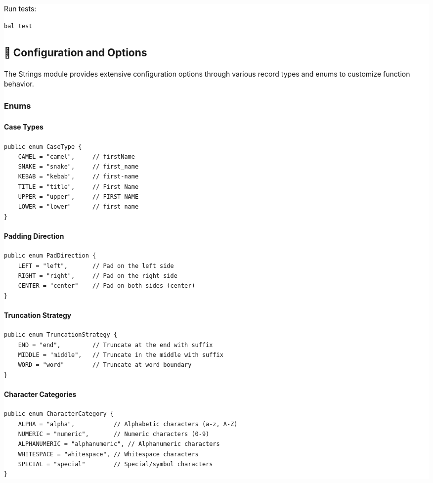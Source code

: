 Run tests:
```bash
bal test
```

## 🔧 Configuration and Options

The Strings module provides extensive configuration options through various record types and enums to customize function behavior.

### Enums

#### Case Types
```ballerina
public enum CaseType {
    CAMEL = "camel",     // firstName
    SNAKE = "snake",     // first_name  
    KEBAB = "kebab",     // first-name
    TITLE = "title",     // First Name
    UPPER = "upper",     // FIRST NAME
    LOWER = "lower"      // first name
}
```

#### Padding Direction
```ballerina
public enum PadDirection {
    LEFT = "left",       // Pad on the left side
    RIGHT = "right",     // Pad on the right side
    CENTER = "center"    // Pad on both sides (center)
}
```

#### Truncation Strategy
```ballerina
public enum TruncationStrategy {
    END = "end",         // Truncate at the end with suffix
    MIDDLE = "middle",   // Truncate in the middle with suffix
    WORD = "word"        // Truncate at word boundary
}
```

#### Character Categories
```ballerina
public enum CharacterCategory {
    ALPHA = "alpha",           // Alphabetic characters (a-z, A-Z)
    NUMERIC = "numeric",       // Numeric characters (0-9)
    ALPHANUMERIC = "alphanumeric", // Alphanumeric characters
    WHITESPACE = "whitespace", // Whitespace characters
    SPECIAL = "special"        // Special/symbol characters
}
```
